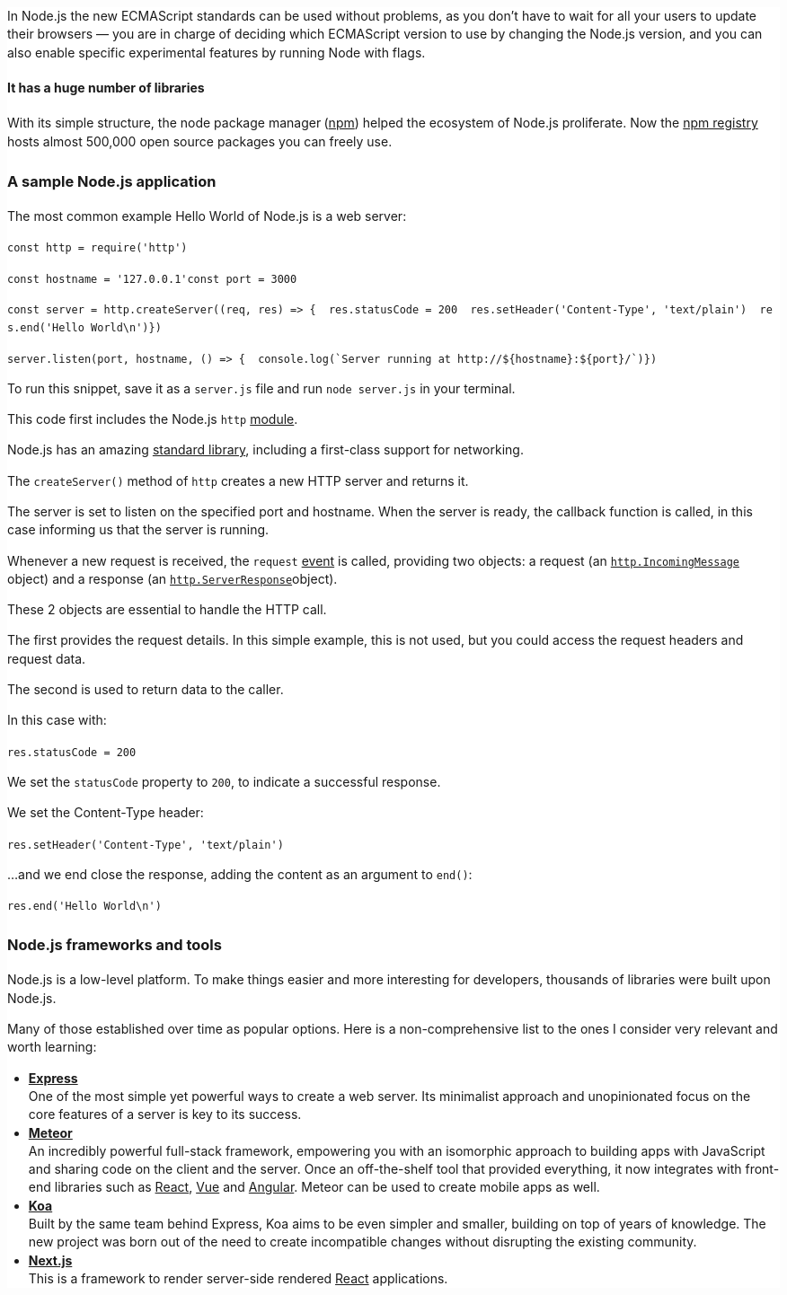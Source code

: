 <p>In Node.js the new ECMAScript standards can be used without problems, as you don’t have to wait for all your users to update their browsers — you are in charge of deciding which ECMAScript version to use by changing the Node.js version, and you can also enable specific experimental features by running Node with flags.</p>
<h4 id="it-has-a-huge-number-of-libraries">It has a huge number of libraries</h4>
<p>With its simple structure, the node package manager<strong> </strong>(<a href="https://flaviocopes.com/npm/" rel="noopener">npm</a>) helped the ecosystem of Node.js proliferate. Now the <a href="https://www.npmjs.com/" rel="noopener">npm registry</a> hosts almost 500,000 open source packages you can freely use.</p>
<h3 id="a-sample-node-js-application">A sample Node.js application</h3>
<p>The most common example Hello World of Node.js is a web server:</p><pre><code>const http = require('http')</code></pre><pre><code>const hostname = '127.0.0.1'const port = 3000</code></pre><pre><code>const server = http.createServer((req, res) =&gt; {  res.statusCode = 200  res.setHeader('Content-Type', 'text/plain')  res.end('Hello World\n')})</code></pre><pre><code>server.listen(port, hostname, () =&gt; {  console.log(`Server running at http://${hostname}:${port}/`)})</code></pre>
<p>To run this snippet, save it as a <code>server.js</code> file and run <code>node server.js</code> in your terminal.</p>
<p>This code first includes the Node.js <code>http</code> <a href="https://nodejs.org/api/http.html" rel="noopener">module</a>.</p>
<p>Node.js has an amazing <a href="https://nodejs.org/api/" rel="noopener">standard library</a>, including a first-class support for networking.</p>
<p>The <code>createServer()</code> method of <code>http</code> creates a new HTTP server and returns it.</p>
<p>The server is set to listen on the specified port and hostname. When the server is ready, the callback function is called, in this case informing us that the server is running.</p>
<p>Whenever a new request is received, the <code>request</code> <a href="https://nodejs.org/api/http.html#http_event_request" rel="noopener">event</a> is called, providing two objects: a request (an <code><a href="https://nodejs.org/api/http.html#http_class_http_incomingmessage" rel="noopener">http.IncomingMessage</a></code>object) and a response (an <code><a href="https://nodejs.org/api/http.html#http_class_http_serverresponse" rel="noopener">http.ServerResponse</a></code>object).</p>
<p>These 2 objects are essential to handle the HTTP call.</p>
<p>The first provides the request details. In this simple example, this is not used, but you could access the request headers and request data.</p>
<p>The second is used to return data to the caller.</p>
<p>In this case with:</p><pre><code>res.statusCode = 200</code></pre>
<p>We set the <code>statusCode</code> property to <code>200</code>, to indicate a successful response.</p>
<p>We set the Content-Type header:</p><pre><code>res.setHeader('Content-Type', 'text/plain')</code></pre>
<p>…and we end close the response, adding the content as an argument to <code>end()</code>:</p><pre><code>res.end('Hello World\n')</code></pre>
<h3 id="node-js-frameworks-and-tools">Node.js frameworks and tools</h3>
<p>Node.js is a low-level platform. To make things easier and more interesting for developers, thousands of libraries were built upon Node.js.</p>
<p>Many of those established over time as popular options. Here is a non-comprehensive list to the ones I consider very relevant and worth learning:</p>
<ul>
<li><a href="https://expressjs.com/" rel="noopener"><strong>Express</strong></a><br> One of the most simple yet powerful ways to create a web server. Its minimalist approach and unopinionated focus on the core features of a server is key to its success.</li>
<li><a href="https://flaviocopes.com/meteor/" rel="noopener"><strong>Meteor</strong></a><br>An incredibly powerful full-stack framework, empowering you with an isomorphic approach to building apps with JavaScript and sharing code on the client and the server. Once an off-the-shelf tool that provided everything, it now integrates with front-end libraries such as <a href="https://flaviocopes.com/react/" rel="noopener">React</a>, <a href="https://flaviocopes.com/vue-introduction/" rel="noopener">Vue</a> and <a href="https://angularjs.org/" rel="noopener">Angular</a>. Meteor can be used to create mobile apps as well.</li>
<li><a href="http://koajs.com/" rel="noopener"><strong>Koa</strong></a><br>Built by the same team behind Express, Koa aims to be even simpler and smaller, building on top of years of knowledge. The new project was born out of the need to create incompatible changes without disrupting the existing community.</li>
<li><a href="https://flaviocopes.com/nextjs/" rel="noopener"><strong>Next.js</strong></a><br>This is a framework to render server-side rendered <a href="https://reactjs.org/" rel="noopener">React</a> applications.</li>